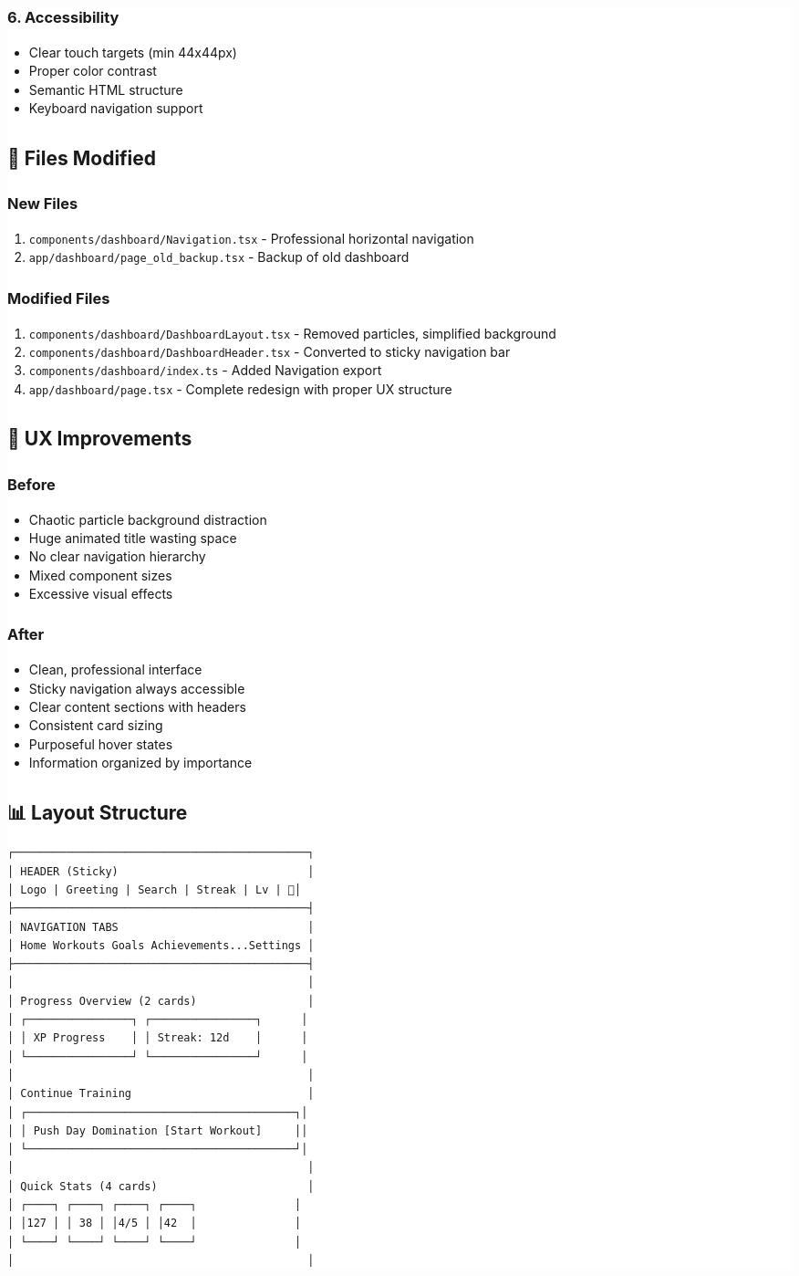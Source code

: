 ### 6. **Accessibility**
- Clear touch targets (min 44x44px)
- Proper color contrast
- Semantic HTML structure
- Keyboard navigation support

## 📁 Files Modified

### New Files
1. `components/dashboard/Navigation.tsx` - Professional horizontal navigation
2. `app/dashboard/page_old_backup.tsx` - Backup of old dashboard

### Modified Files
1. `components/dashboard/DashboardLayout.tsx` - Removed particles, simplified background
2. `components/dashboard/DashboardHeader.tsx` - Converted to sticky navigation bar
3. `components/dashboard/index.ts` - Added Navigation export
4. `app/dashboard/page.tsx` - Complete redesign with proper UX structure

## 🎯 UX Improvements

### Before
- Chaotic particle background distraction
- Huge animated title wasting space
- No clear navigation hierarchy
- Mixed component sizes
- Excessive visual effects

### After
- Clean, professional interface
- Sticky navigation always accessible
- Clear content sections with headers
- Consistent card sizing
- Purposeful hover states
- Information organized by importance

## 📊 Layout Structure

```
┌─────────────────────────────────────────────┐
│ HEADER (Sticky)                             │
│ Logo | Greeting | Search | Streak | Lv | 🔔│
├─────────────────────────────────────────────┤
│ NAVIGATION TABS                             │
│ Home Workouts Goals Achievements...Settings │
├─────────────────────────────────────────────┤
│                                             │
│ Progress Overview (2 cards)                 │
│ ┌────────────────┐ ┌────────────────┐      │
│ │ XP Progress    │ │ Streak: 12d    │      │
│ └────────────────┘ └────────────────┘      │
│                                             │
│ Continue Training                           │
│ ┌─────────────────────────────────────────┐│
│ │ Push Day Domination [Start Workout]     ││
│ └─────────────────────────────────────────┘│
│                                             │
│ Quick Stats (4 cards)                       │
│ ┌────┐ ┌────┐ ┌────┐ ┌────┐               │
│ │127 │ │ 38 │ │4/5 │ │42  │               │
│ └────┘ └────┘ └────┘ └────┘               │
│                                             │
```